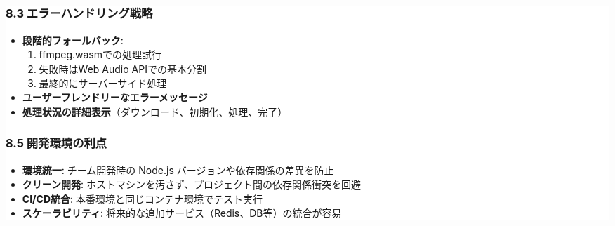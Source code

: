 ### 8.3 エラーハンドリング戦略
- **段階的フォールバック**:
  1. ffmpeg.wasmでの処理試行
  2. 失敗時はWeb Audio APIでの基本分割
  3. 最終的にサーバーサイド処理
- **ユーザーフレンドリーなエラーメッセージ**
- **処理状況の詳細表示**（ダウンロード、初期化、処理、完了）

### 8.5 開発環境の利点
- **環境統一**: チーム開発時の Node.js バージョンや依存関係の差異を防止
- **クリーン開発**: ホストマシンを汚さず、プロジェクト間の依存関係衝突を回避
- **CI/CD統合**: 本番環境と同じコンテナ環境でテスト実行
- **スケーラビリティ**: 将来的な追加サービス（Redis、DB等）の統合が容易
